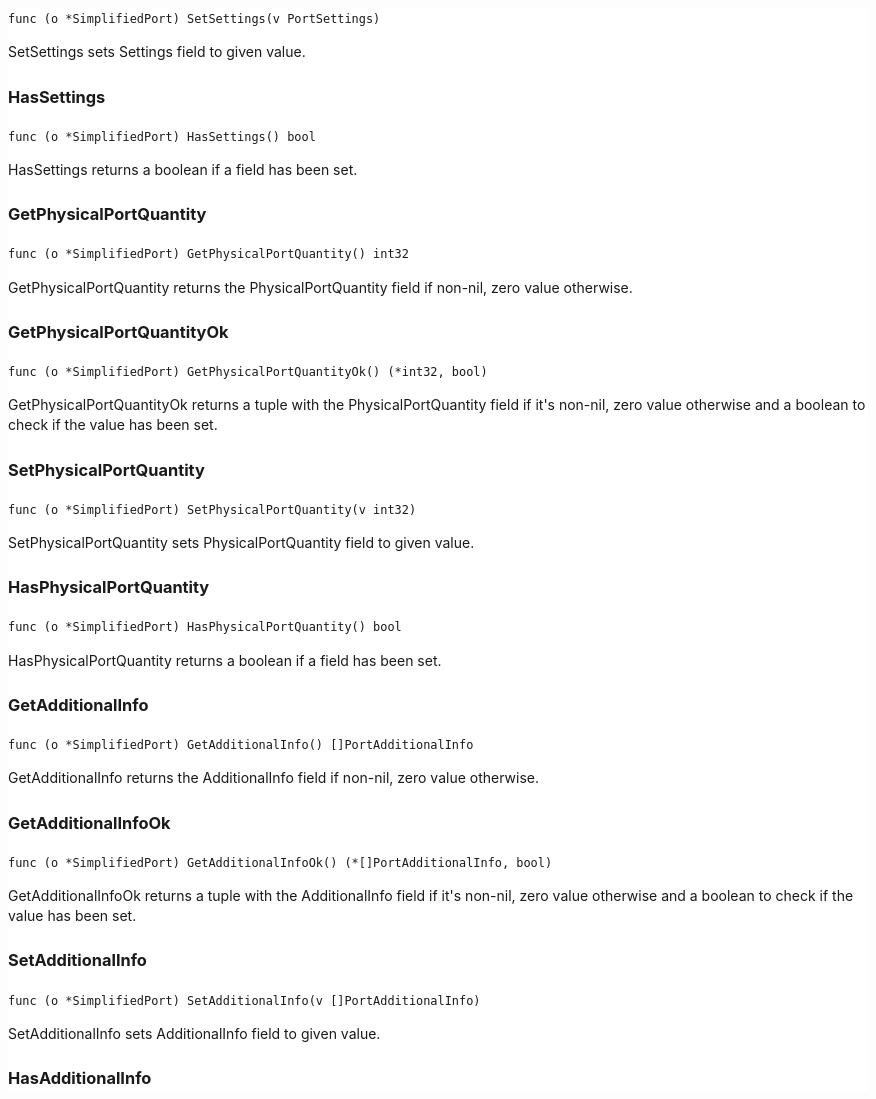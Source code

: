 `func (o *SimplifiedPort) SetSettings(v PortSettings)`

SetSettings sets Settings field to given value.

### HasSettings

`func (o *SimplifiedPort) HasSettings() bool`

HasSettings returns a boolean if a field has been set.

### GetPhysicalPortQuantity

`func (o *SimplifiedPort) GetPhysicalPortQuantity() int32`

GetPhysicalPortQuantity returns the PhysicalPortQuantity field if non-nil, zero value otherwise.

### GetPhysicalPortQuantityOk

`func (o *SimplifiedPort) GetPhysicalPortQuantityOk() (*int32, bool)`

GetPhysicalPortQuantityOk returns a tuple with the PhysicalPortQuantity field if it's non-nil, zero value otherwise
and a boolean to check if the value has been set.

### SetPhysicalPortQuantity

`func (o *SimplifiedPort) SetPhysicalPortQuantity(v int32)`

SetPhysicalPortQuantity sets PhysicalPortQuantity field to given value.

### HasPhysicalPortQuantity

`func (o *SimplifiedPort) HasPhysicalPortQuantity() bool`

HasPhysicalPortQuantity returns a boolean if a field has been set.

### GetAdditionalInfo

`func (o *SimplifiedPort) GetAdditionalInfo() []PortAdditionalInfo`

GetAdditionalInfo returns the AdditionalInfo field if non-nil, zero value otherwise.

### GetAdditionalInfoOk

`func (o *SimplifiedPort) GetAdditionalInfoOk() (*[]PortAdditionalInfo, bool)`

GetAdditionalInfoOk returns a tuple with the AdditionalInfo field if it's non-nil, zero value otherwise
and a boolean to check if the value has been set.

### SetAdditionalInfo

`func (o *SimplifiedPort) SetAdditionalInfo(v []PortAdditionalInfo)`

SetAdditionalInfo sets AdditionalInfo field to given value.

### HasAdditionalInfo
